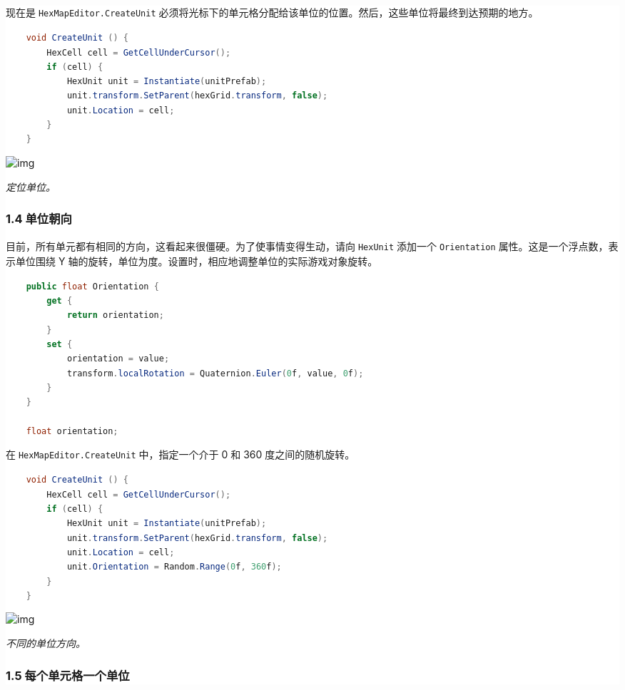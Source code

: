 现在是 `HexMapEditor.CreateUnit` 必须将光标下的单元格分配给该单位的位置。然后，这些单位将最终到达预期的地方。

```c#
	void CreateUnit () {
		HexCell cell = GetCellUnderCursor();
		if (cell) {
			HexUnit unit = Instantiate(unitPrefab);
			unit.transform.SetParent(hexGrid.transform, false);
			unit.Location = cell;
		}
	}
```

![img](https://catlikecoding.com/unity/tutorials/hex-map/part-18/creating-units/positioned.png)

*定位单位。*

### 1.4 单位朝向

目前，所有单元都有相同的方向，这看起来很僵硬。为了使事情变得生动，请向 `HexUnit` 添加一个 `Orientation` 属性。这是一个浮点数，表示单位围绕 Y 轴的旋转，单位为度。设置时，相应地调整单位的实际游戏对象旋转。

```c#
	public float Orientation {
		get {
			return orientation;
		}
		set {
			orientation = value;
			transform.localRotation = Quaternion.Euler(0f, value, 0f);
		}
	}

	float orientation;
```

在 `HexMapEditor.CreateUnit` 中，指定一个介于 0 和 360 度之间的随机旋转。

```c#
	void CreateUnit () {
		HexCell cell = GetCellUnderCursor();
		if (cell) {
			HexUnit unit = Instantiate(unitPrefab);
			unit.transform.SetParent(hexGrid.transform, false);
			unit.Location = cell;
			unit.Orientation = Random.Range(0f, 360f);
		}
	}
```

![img](https://catlikecoding.com/unity/tutorials/hex-map/part-18/creating-units/orientation.png)

*不同的单位方向。*

### 1.5 每个单元格一个单位
